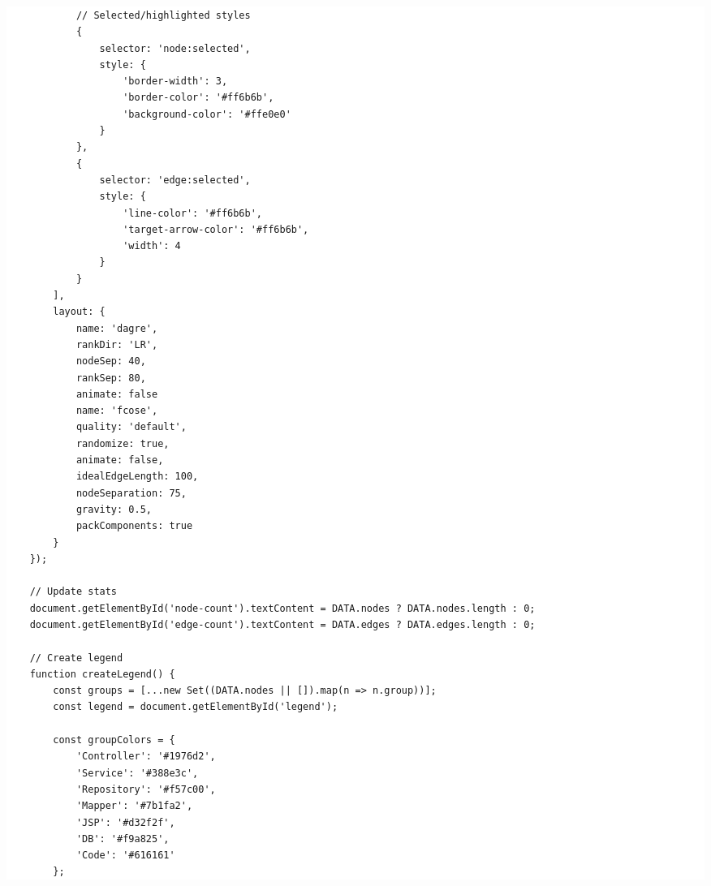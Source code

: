                 // Selected/highlighted styles
                {
                    selector: 'node:selected',
                    style: {
                        'border-width': 3,
                        'border-color': '#ff6b6b',
                        'background-color': '#ffe0e0'
                    }
                },
                {
                    selector: 'edge:selected',
                    style: {
                        'line-color': '#ff6b6b',
                        'target-arrow-color': '#ff6b6b',
                        'width': 4
                    }
                }
            ],
            layout: {
                name: 'dagre',
                rankDir: 'LR',
                nodeSep: 40,
                rankSep: 80,
                animate: false
                name: 'fcose',
                quality: 'default',
                randomize: true,
                animate: false,
                idealEdgeLength: 100,
                nodeSeparation: 75,
                gravity: 0.5,
                packComponents: true
            }
        });

        // Update stats
        document.getElementById('node-count').textContent = DATA.nodes ? DATA.nodes.length : 0;
        document.getElementById('edge-count').textContent = DATA.edges ? DATA.edges.length : 0;

        // Create legend
        function createLegend() {
            const groups = [...new Set((DATA.nodes || []).map(n => n.group))];
            const legend = document.getElementById('legend');
            
            const groupColors = {
                'Controller': '#1976d2',
                'Service': '#388e3c',
                'Repository': '#f57c00',
                'Mapper': '#7b1fa2',
                'JSP': '#d32f2f',
                'DB': '#f9a825',
                'Code': '#616161'
            };
            